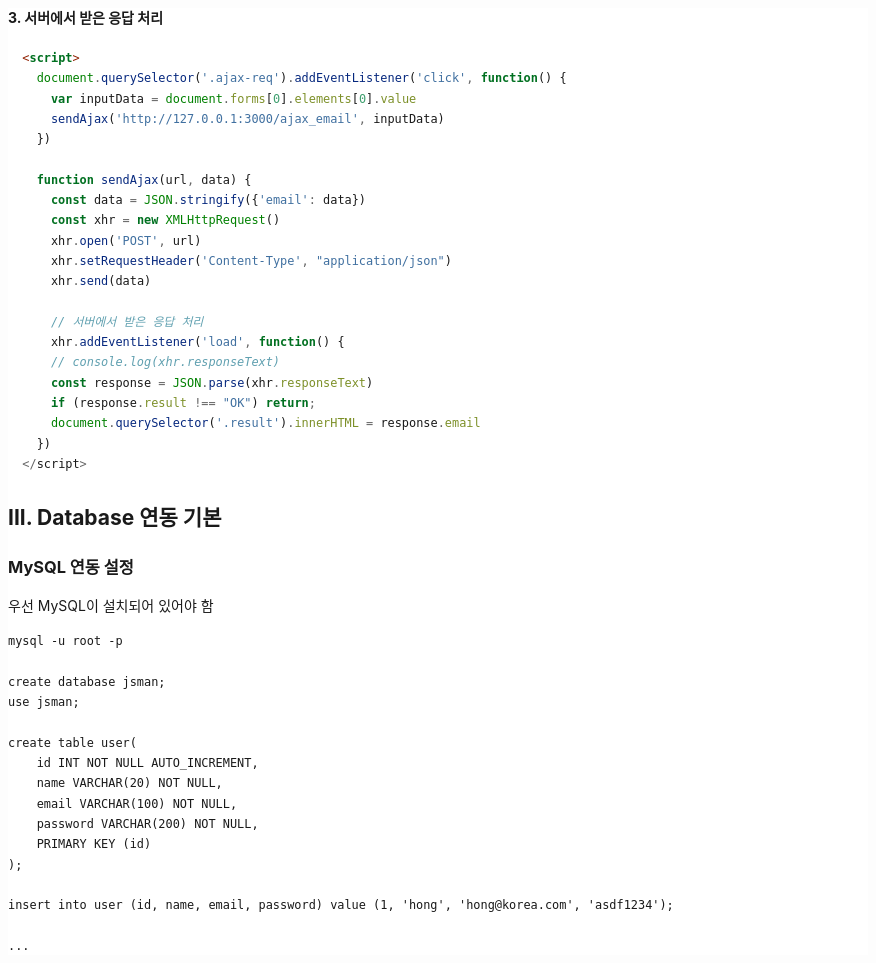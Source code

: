

#### 3. 서버에서 받은 응답 처리

```html
  <script>
    document.querySelector('.ajax-req').addEventListener('click', function() {
      var inputData = document.forms[0].elements[0].value
      sendAjax('http://127.0.0.1:3000/ajax_email', inputData)
    })

    function sendAjax(url, data) {
      const data = JSON.stringify({'email': data})
      const xhr = new XMLHttpRequest()
      xhr.open('POST', url)
      xhr.setRequestHeader('Content-Type', "application/json")
      xhr.send(data)

      // 서버에서 받은 응답 처리
	  xhr.addEventListener('load', function() {
      // console.log(xhr.responseText)
      const response = JSON.parse(xhr.responseText)
      if (response.result !== "OK") return;
      document.querySelector('.result').innerHTML = response.email
    })
  </script>
```



## III. Database 연동 기본

### MySQL 연동 설정

우선 MySQL이 설치되어 있어야 함



```mysql
mysql -u root -p

create database jsman;
use jsman;

create table user(
	id INT NOT NULL AUTO_INCREMENT,
    name VARCHAR(20) NOT NULL,
    email VARCHAR(100) NOT NULL,
    password VARCHAR(200) NOT NULL,
    PRIMARY KEY (id)
);

insert into user (id, name, email, password) value (1, 'hong', 'hong@korea.com', 'asdf1234');

...
```
